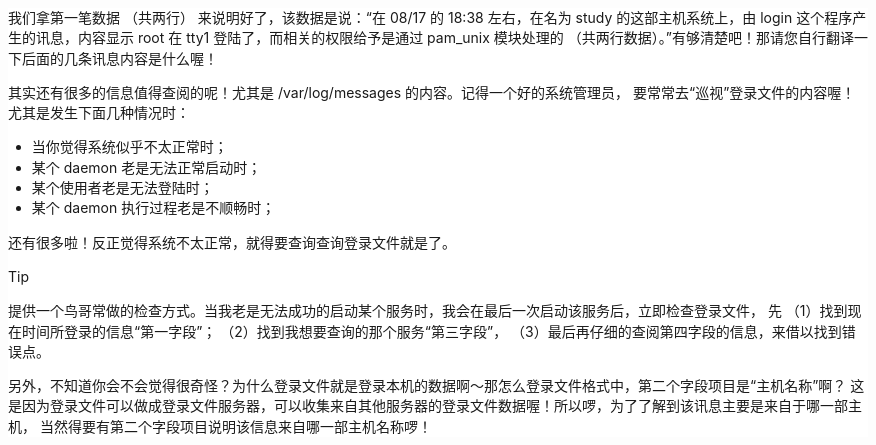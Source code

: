 我们拿第一笔数据 （共两行） 来说明好了，该数据是说：“在 08/17 的 18:38 左右，在名为 study 的这部主机系统上，由 login 这个程序产生的讯息，内容显示 root 在 tty1 登陆了，而相关的权限给予是通过 pam_unix 模块处理的 （共两行数据）。”有够清楚吧！那请您自行翻译一下后面的几条讯息内容是什么喔！

其实还有很多的信息值得查阅的呢！尤其是 /var/log/messages 的内容。记得一个好的系统管理员， 要常常去“巡视”登录文件的内容喔！尤其是发生下面几种情况时：

-   当你觉得系统似乎不太正常时；
-   某个 daemon 老是无法正常启动时；
-   某个使用者老是无法登陆时；
-   某个 daemon 执行过程老是不顺畅时；

还有很多啦！反正觉得系统不太正常，就得要查询查询登录文件就是了。



> [!TIP]
> 提供一个鸟哥常做的检查方式。当我老是无法成功的启动某个服务时，我会在最后一次启动该服务后，立即检查登录文件， 先 （1）找到现在时间所登录的信息“第一字段”； （2）找到我想要查询的那个服务“第三字段”， （3）最后再仔细的查阅第四字段的信息，来借以找到错误点。

另外，不知道你会不会觉得很奇怪？为什么登录文件就是登录本机的数据啊～那怎么登录文件格式中，第二个字段项目是“主机名称”啊？ 这是因为登录文件可以做成登录文件服务器，可以收集来自其他服务器的登录文件数据喔！所以啰，为了了解到该讯息主要是来自于哪一部主机， 当然得要有第二个字段项目说明该信息来自哪一部主机名称啰！